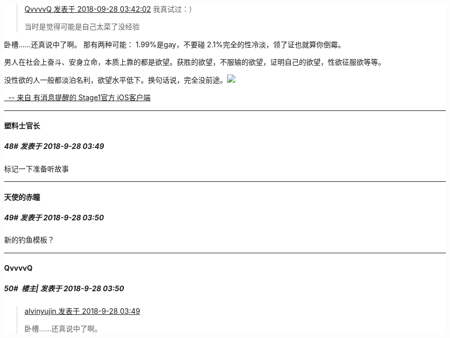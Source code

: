 

<blockquote><a href="httphttps://bbs.saraba1st.com/2b/forum.php?mod=redirect&amp;goto=findpost&amp;pid=41101438&amp;ptid=1769319" target="_blank">QvvvvQ 发表于 2018-09-28 03:42:02</a>
我真试过：）

当时是觉得可能是自己太菜了没经验</blockquote>卧槽……还真说中了啊。
那有两种可能：
1.99%是gay，不要碰
2.1%完全的性冷淡，领了证也就算你倒霉。

男人在社会上奋斗、安身立命，本质上靠的都是欲望。获胜的欲望，不服输的欲望，证明自己的欲望，性欲征服欲等等。

没性欲的人一般都淡泊名利，欲望水平低下。换句话说，完全没前途。<img src="https://static.saraba1st.com/image/smiley/face2017/013.png" referrerpolicy="no-referrer">

[  -- 来自 有消息提醒的 Stage1官方 iOS客户端](https://itunes.apple.com/fi/app/saraba1st/id1221237470?mt=8)







*****

####  塑料士官长  
##### 48#       发表于 2018-9-28 03:49




标记一下准备听故事







*****

####  天使的赤瞳  
##### 49#       发表于 2018-9-28 03:50




新的钓鱼模板？







*****

####  QvvvvQ  
##### 50#         楼主| 发表于 2018-9-28 03:50



<blockquote><a href="httphttps://bbs.saraba1st.com/2b/forum.php?mod=redirect&amp;goto=findpost&amp;pid=41101476&amp;ptid=1769319" target="_blank">alvinyujin 发表于 2018-9-28 03:49</a>

卧槽……还真说中了啊。
